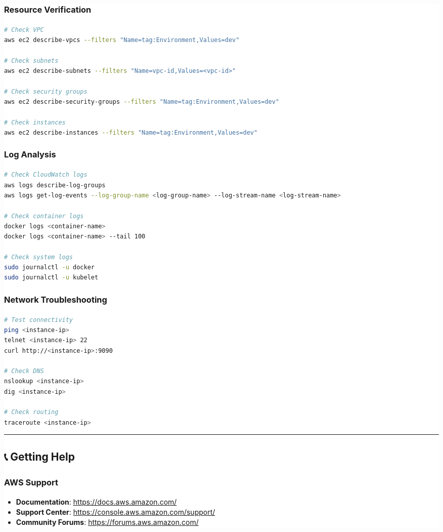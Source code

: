 ### **Resource Verification**
```bash
# Check VPC
aws ec2 describe-vpcs --filters "Name=tag:Environment,Values=dev"

# Check subnets
aws ec2 describe-subnets --filters "Name=vpc-id,Values=<vpc-id>"

# Check security groups
aws ec2 describe-security-groups --filters "Name=tag:Environment,Values=dev"

# Check instances
aws ec2 describe-instances --filters "Name=tag:Environment,Values=dev"
```

### **Log Analysis**
```bash
# Check CloudWatch logs
aws logs describe-log-groups
aws logs get-log-events --log-group-name <log-group-name> --log-stream-name <log-stream-name>

# Check container logs
docker logs <container-name>
docker logs <container-name> --tail 100

# Check system logs
sudo journalctl -u docker
sudo journalctl -u kubelet
```

### **Network Troubleshooting**
```bash
# Test connectivity
ping <instance-ip>
telnet <instance-ip> 22
curl http://<instance-ip>:9090

# Check DNS
nslookup <instance-ip>
dig <instance-ip>

# Check routing
traceroute <instance-ip>
```

---

## 📞 **Getting Help**

### **AWS Support**
- **Documentation**: https://docs.aws.amazon.com/
- **Support Center**: https://console.aws.amazon.com/support/
- **Community Forums**: https://forums.aws.amazon.com/
